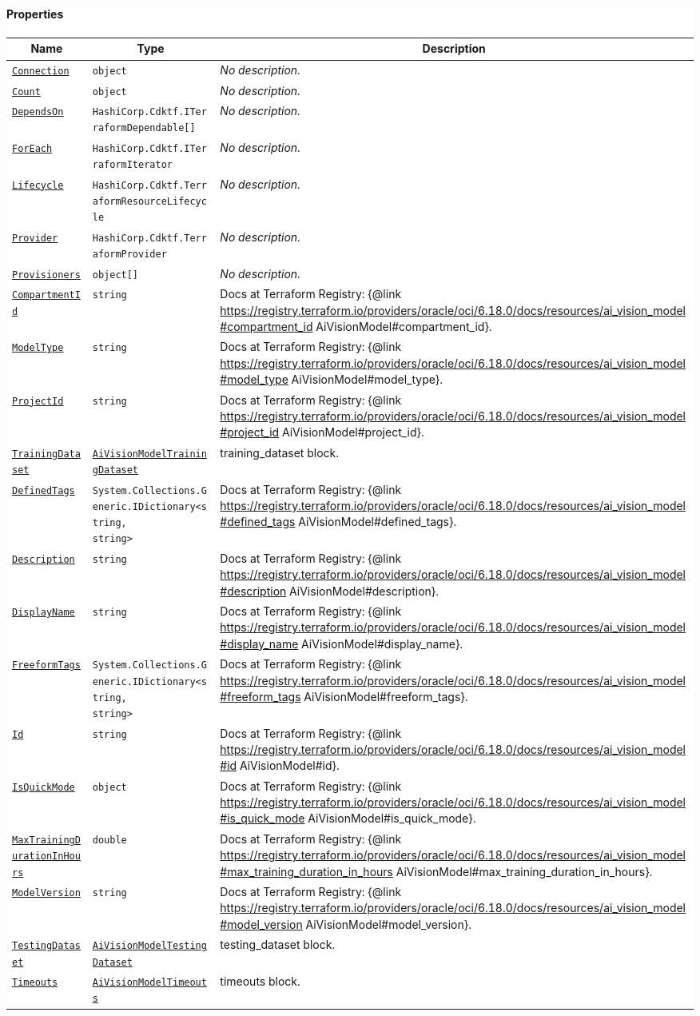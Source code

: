 #### Properties <a name="Properties" id="Properties"></a>

| **Name** | **Type** | **Description** |
| --- | --- | --- |
| <code><a href="#rhizo-co-terraform-provider-oci.aiVisionModel.AiVisionModelConfig.property.connection">Connection</a></code> | <code>object</code> | *No description.* |
| <code><a href="#rhizo-co-terraform-provider-oci.aiVisionModel.AiVisionModelConfig.property.count">Count</a></code> | <code>object</code> | *No description.* |
| <code><a href="#rhizo-co-terraform-provider-oci.aiVisionModel.AiVisionModelConfig.property.dependsOn">DependsOn</a></code> | <code>HashiCorp.Cdktf.ITerraformDependable[]</code> | *No description.* |
| <code><a href="#rhizo-co-terraform-provider-oci.aiVisionModel.AiVisionModelConfig.property.forEach">ForEach</a></code> | <code>HashiCorp.Cdktf.ITerraformIterator</code> | *No description.* |
| <code><a href="#rhizo-co-terraform-provider-oci.aiVisionModel.AiVisionModelConfig.property.lifecycle">Lifecycle</a></code> | <code>HashiCorp.Cdktf.TerraformResourceLifecycle</code> | *No description.* |
| <code><a href="#rhizo-co-terraform-provider-oci.aiVisionModel.AiVisionModelConfig.property.provider">Provider</a></code> | <code>HashiCorp.Cdktf.TerraformProvider</code> | *No description.* |
| <code><a href="#rhizo-co-terraform-provider-oci.aiVisionModel.AiVisionModelConfig.property.provisioners">Provisioners</a></code> | <code>object[]</code> | *No description.* |
| <code><a href="#rhizo-co-terraform-provider-oci.aiVisionModel.AiVisionModelConfig.property.compartmentId">CompartmentId</a></code> | <code>string</code> | Docs at Terraform Registry: {@link https://registry.terraform.io/providers/oracle/oci/6.18.0/docs/resources/ai_vision_model#compartment_id AiVisionModel#compartment_id}. |
| <code><a href="#rhizo-co-terraform-provider-oci.aiVisionModel.AiVisionModelConfig.property.modelType">ModelType</a></code> | <code>string</code> | Docs at Terraform Registry: {@link https://registry.terraform.io/providers/oracle/oci/6.18.0/docs/resources/ai_vision_model#model_type AiVisionModel#model_type}. |
| <code><a href="#rhizo-co-terraform-provider-oci.aiVisionModel.AiVisionModelConfig.property.projectId">ProjectId</a></code> | <code>string</code> | Docs at Terraform Registry: {@link https://registry.terraform.io/providers/oracle/oci/6.18.0/docs/resources/ai_vision_model#project_id AiVisionModel#project_id}. |
| <code><a href="#rhizo-co-terraform-provider-oci.aiVisionModel.AiVisionModelConfig.property.trainingDataset">TrainingDataset</a></code> | <code><a href="#rhizo-co-terraform-provider-oci.aiVisionModel.AiVisionModelTrainingDataset">AiVisionModelTrainingDataset</a></code> | training_dataset block. |
| <code><a href="#rhizo-co-terraform-provider-oci.aiVisionModel.AiVisionModelConfig.property.definedTags">DefinedTags</a></code> | <code>System.Collections.Generic.IDictionary<string, string></code> | Docs at Terraform Registry: {@link https://registry.terraform.io/providers/oracle/oci/6.18.0/docs/resources/ai_vision_model#defined_tags AiVisionModel#defined_tags}. |
| <code><a href="#rhizo-co-terraform-provider-oci.aiVisionModel.AiVisionModelConfig.property.description">Description</a></code> | <code>string</code> | Docs at Terraform Registry: {@link https://registry.terraform.io/providers/oracle/oci/6.18.0/docs/resources/ai_vision_model#description AiVisionModel#description}. |
| <code><a href="#rhizo-co-terraform-provider-oci.aiVisionModel.AiVisionModelConfig.property.displayName">DisplayName</a></code> | <code>string</code> | Docs at Terraform Registry: {@link https://registry.terraform.io/providers/oracle/oci/6.18.0/docs/resources/ai_vision_model#display_name AiVisionModel#display_name}. |
| <code><a href="#rhizo-co-terraform-provider-oci.aiVisionModel.AiVisionModelConfig.property.freeformTags">FreeformTags</a></code> | <code>System.Collections.Generic.IDictionary<string, string></code> | Docs at Terraform Registry: {@link https://registry.terraform.io/providers/oracle/oci/6.18.0/docs/resources/ai_vision_model#freeform_tags AiVisionModel#freeform_tags}. |
| <code><a href="#rhizo-co-terraform-provider-oci.aiVisionModel.AiVisionModelConfig.property.id">Id</a></code> | <code>string</code> | Docs at Terraform Registry: {@link https://registry.terraform.io/providers/oracle/oci/6.18.0/docs/resources/ai_vision_model#id AiVisionModel#id}. |
| <code><a href="#rhizo-co-terraform-provider-oci.aiVisionModel.AiVisionModelConfig.property.isQuickMode">IsQuickMode</a></code> | <code>object</code> | Docs at Terraform Registry: {@link https://registry.terraform.io/providers/oracle/oci/6.18.0/docs/resources/ai_vision_model#is_quick_mode AiVisionModel#is_quick_mode}. |
| <code><a href="#rhizo-co-terraform-provider-oci.aiVisionModel.AiVisionModelConfig.property.maxTrainingDurationInHours">MaxTrainingDurationInHours</a></code> | <code>double</code> | Docs at Terraform Registry: {@link https://registry.terraform.io/providers/oracle/oci/6.18.0/docs/resources/ai_vision_model#max_training_duration_in_hours AiVisionModel#max_training_duration_in_hours}. |
| <code><a href="#rhizo-co-terraform-provider-oci.aiVisionModel.AiVisionModelConfig.property.modelVersion">ModelVersion</a></code> | <code>string</code> | Docs at Terraform Registry: {@link https://registry.terraform.io/providers/oracle/oci/6.18.0/docs/resources/ai_vision_model#model_version AiVisionModel#model_version}. |
| <code><a href="#rhizo-co-terraform-provider-oci.aiVisionModel.AiVisionModelConfig.property.testingDataset">TestingDataset</a></code> | <code><a href="#rhizo-co-terraform-provider-oci.aiVisionModel.AiVisionModelTestingDataset">AiVisionModelTestingDataset</a></code> | testing_dataset block. |
| <code><a href="#rhizo-co-terraform-provider-oci.aiVisionModel.AiVisionModelConfig.property.timeouts">Timeouts</a></code> | <code><a href="#rhizo-co-terraform-provider-oci.aiVisionModel.AiVisionModelTimeouts">AiVisionModelTimeouts</a></code> | timeouts block. |